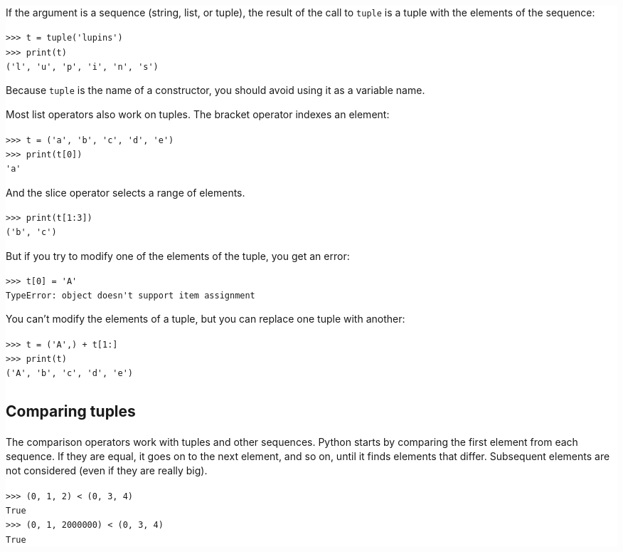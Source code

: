 If the argument is a sequence (string, list, or tuple), the result of
the call to `tuple` is a tuple with the elements of the
sequence:

```
>>> t = tuple('lupins')
>>> print(t)
('l', 'u', 'p', 'i', 'n', 's')
```

Because `tuple` is the name of a constructor, you should
avoid using it as a variable name.

Most list operators also work on tuples. The bracket operator indexes
an element:

```
>>> t = ('a', 'b', 'c', 'd', 'e')
>>> print(t[0])
'a'
```

And the slice operator selects a range of elements.

```
>>> print(t[1:3])
('b', 'c')
```

But if you try to modify one of the elements of the tuple, you get an
error:

```
>>> t[0] = 'A'
TypeError: object doesn't support item assignment
```

You can’t modify the elements of a tuple, but you can replace one
tuple with another:

```
>>> t = ('A',) + t[1:]
>>> print(t)
('A', 'b', 'c', 'd', 'e')
```

## Comparing tuples

The comparison operators work with tuples and other sequences. Python
starts by comparing the first element from each sequence. If they are
equal, it goes on to the next element, and so on, until it finds
elements that differ. Subsequent elements are not considered (even if
they are really big).

```
>>> (0, 1, 2) < (0, 3, 4)
True
>>> (0, 1, 2000000) < (0, 3, 4)
True
```
